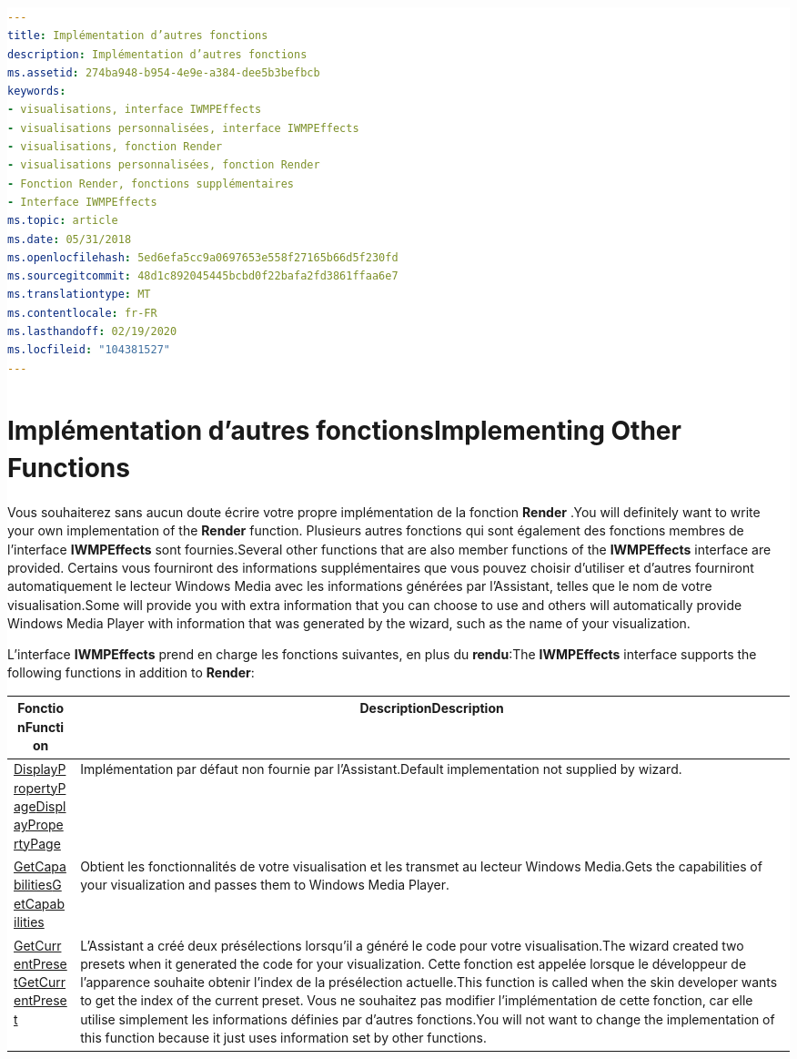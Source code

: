 ```yaml
---
title: Implémentation d’autres fonctions
description: Implémentation d’autres fonctions
ms.assetid: 274ba948-b954-4e9e-a384-dee5b3befbcb
keywords:
- visualisations, interface IWMPEffects
- visualisations personnalisées, interface IWMPEffects
- visualisations, fonction Render
- visualisations personnalisées, fonction Render
- Fonction Render, fonctions supplémentaires
- Interface IWMPEffects
ms.topic: article
ms.date: 05/31/2018
ms.openlocfilehash: 5ed6efa5cc9a0697653e558f27165b66d5f230fd
ms.sourcegitcommit: 48d1c892045445bcbd0f22bafa2fd3861ffaa6e7
ms.translationtype: MT
ms.contentlocale: fr-FR
ms.lasthandoff: 02/19/2020
ms.locfileid: "104381527"
---
```

# <a name="implementing-other-functions"></a><span data-ttu-id="9a641-109">Implémentation d’autres fonctions</span><span class="sxs-lookup"><span data-stu-id="9a641-109">Implementing Other Functions</span></span>

<span data-ttu-id="9a641-110">Vous souhaiterez sans aucun doute écrire votre propre implémentation de la fonction **Render** .</span><span class="sxs-lookup"><span data-stu-id="9a641-110">You will definitely want to write your own implementation of the **Render** function.</span></span> <span data-ttu-id="9a641-111">Plusieurs autres fonctions qui sont également des fonctions membres de l’interface **IWMPEffects** sont fournies.</span><span class="sxs-lookup"><span data-stu-id="9a641-111">Several other functions that are also member functions of the **IWMPEffects** interface are provided.</span></span> <span data-ttu-id="9a641-112">Certains vous fourniront des informations supplémentaires que vous pouvez choisir d’utiliser et d’autres fourniront automatiquement le lecteur Windows Media avec les informations générées par l’Assistant, telles que le nom de votre visualisation.</span><span class="sxs-lookup"><span data-stu-id="9a641-112">Some will provide you with extra information that you can choose to use and others will automatically provide Windows Media Player with information that was generated by the wizard, such as the name of your visualization.</span></span>

<span data-ttu-id="9a641-113">L’interface **IWMPEffects** prend en charge les fonctions suivantes, en plus du **rendu**:</span><span class="sxs-lookup"><span data-stu-id="9a641-113">The **IWMPEffects** interface supports the following functions in addition to **Render**:</span></span>



| <span data-ttu-id="9a641-114">Fonction</span><span class="sxs-lookup"><span data-stu-id="9a641-114">Function</span></span>                                                   | <span data-ttu-id="9a641-115">Description</span><span class="sxs-lookup"><span data-stu-id="9a641-115">Description</span></span>                                                                                                                                                                                                                                                                                              |
|------------------------------------------------------------|----------------------------------------------------------------------------------------------------------------------------------------------------------------------------------------------------------------------------------------------------------------------------------------------------------|
| [<span data-ttu-id="9a641-116">DisplayPropertyPage</span><span class="sxs-lookup"><span data-stu-id="9a641-116">DisplayPropertyPage</span></span>](/previous-versions/windows/desktop/api/effects/nf-effects-iwmpeffects-displaypropertypage) | <span data-ttu-id="9a641-117">Implémentation par défaut non fournie par l’Assistant.</span><span class="sxs-lookup"><span data-stu-id="9a641-117">Default implementation not supplied by wizard.</span></span>                                                                                                                                                                                                                                                           |
| [<span data-ttu-id="9a641-118">GetCapabilities</span><span class="sxs-lookup"><span data-stu-id="9a641-118">GetCapabilities</span></span>](/previous-versions/windows/desktop/api/effects/nf-effects-iwmpeffects-getcapabilities)         | <span data-ttu-id="9a641-119">Obtient les fonctionnalités de votre visualisation et les transmet au lecteur Windows Media.</span><span class="sxs-lookup"><span data-stu-id="9a641-119">Gets the capabilities of your visualization and passes them to Windows Media Player.</span></span>                                                                                                                                                                                                                     |
| [<span data-ttu-id="9a641-120">GetCurrentPreset</span><span class="sxs-lookup"><span data-stu-id="9a641-120">GetCurrentPreset</span></span>](/previous-versions/windows/desktop/api/effects/nf-effects-iwmpeffects-getcurrentpreset)       | <span data-ttu-id="9a641-121">L’Assistant a créé deux présélections lorsqu’il a généré le code pour votre visualisation.</span><span class="sxs-lookup"><span data-stu-id="9a641-121">The wizard created two presets when it generated the code for your visualization.</span></span> <span data-ttu-id="9a641-122">Cette fonction est appelée lorsque le développeur de l’apparence souhaite obtenir l’index de la présélection actuelle.</span><span class="sxs-lookup"><span data-stu-id="9a641-122">This function is called when the skin developer wants to get the index of the current preset.</span></span> <span data-ttu-id="9a641-123">Vous ne souhaitez pas modifier l’implémentation de cette fonction, car elle utilise simplement les informations définies par d’autres fonctions.</span><span class="sxs-lookup"><span data-stu-id="9a641-123">You will not want to change the implementation of this function because it just uses information set by other functions.</span></span> |